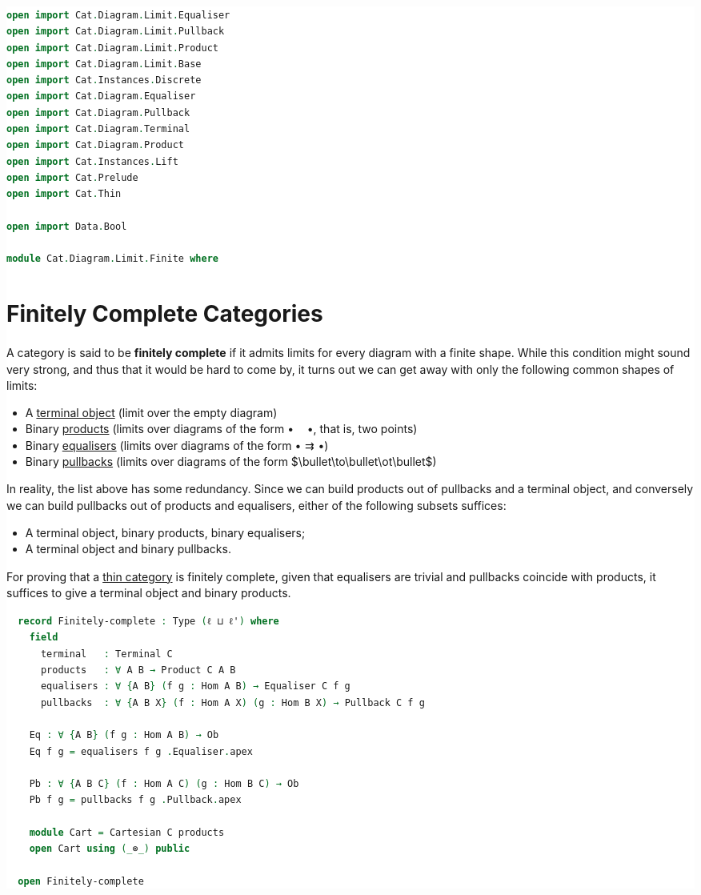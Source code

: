```agda
open import Cat.Diagram.Limit.Equaliser
open import Cat.Diagram.Limit.Pullback
open import Cat.Diagram.Limit.Product
open import Cat.Diagram.Limit.Base
open import Cat.Instances.Discrete
open import Cat.Diagram.Equaliser
open import Cat.Diagram.Pullback
open import Cat.Diagram.Terminal
open import Cat.Diagram.Product
open import Cat.Instances.Lift
open import Cat.Prelude
open import Cat.Thin

open import Data.Bool

module Cat.Diagram.Limit.Finite where
```



# Finitely Complete Categories

A category is said to be **finitely complete** if it admits limits for
every diagram with a finite shape. While this condition might sound very
strong, and thus that it would be hard to come by, it turns out we can
get away with only the following common shapes of limits:

* A [terminal object] (limit over the empty diagram)
* Binary [products] (limits over diagrams of the form $\bullet\quad\bullet$, that is, two points)
* Binary [equalisers] (limits over diagrams of the form $\bullet\rightrightarrows\bullet$)
* Binary [pullbacks] (limits over diagrams of the form $\bullet\to\bullet\ot\bullet$)

[terminal object]: Cat.Diagram.Terminal.html
[Products]: Cat.Diagram.Product.html
[Equalisers]: Cat.Diagram.Pullback.html
[Pullbacks]: Cat.Diagram.Equaliser.html

In reality, the list above has some redundancy. Since we can build
products out of pullbacks and a terminal object, and conversely we can
build pullbacks out of products and equalisers, either of the following
subsets suffices:

* A terminal object, binary products, binary equalisers;
* A terminal object and binary pullbacks.

For proving that a [thin category] is finitely complete, given that
equalisers are trivial and pullbacks coincide with products, it suffices
to give a terminal object and binary products.

[thin category]: Cat.Thin.html

```agda
  record Finitely-complete : Type (ℓ ⊔ ℓ') where
    field
      terminal   : Terminal C
      products   : ∀ A B → Product C A B
      equalisers : ∀ {A B} (f g : Hom A B) → Equaliser C f g
      pullbacks  : ∀ {A B X} (f : Hom A X) (g : Hom B X) → Pullback C f g

    Eq : ∀ {A B} (f g : Hom A B) → Ob
    Eq f g = equalisers f g .Equaliser.apex

    Pb : ∀ {A B C} (f : Hom A C) (g : Hom B C) → Ob
    Pb f g = pullbacks f g .Pullback.apex

    module Cart = Cartesian C products
    open Cart using (_⊗_) public

  open Finitely-complete
```
